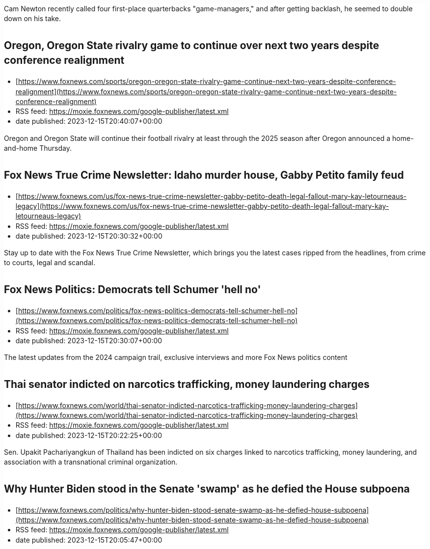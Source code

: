Cam Newton recently called four first-place quarterbacks &quot;game-managers,&quot; and after getting backlash, he seemed to double down on his take.

## Oregon, Oregon State rivalry game to continue over next two years despite conference realignment
 - [https://www.foxnews.com/sports/oregon-oregon-state-rivalry-game-continue-next-two-years-despite-conference-realignment](https://www.foxnews.com/sports/oregon-oregon-state-rivalry-game-continue-next-two-years-despite-conference-realignment)
 - RSS feed: https://moxie.foxnews.com/google-publisher/latest.xml
 - date published: 2023-12-15T20:40:07+00:00

Oregon and Oregon State will continue their football rivalry at least through the 2025 season after Oregon announced a home-and-home Thursday.

## Fox News True Crime Newsletter: Idaho murder house, Gabby Petito family feud
 - [https://www.foxnews.com/us/fox-news-true-crime-newsletter-gabby-petito-death-legal-fallout-mary-kay-letourneaus-legacy](https://www.foxnews.com/us/fox-news-true-crime-newsletter-gabby-petito-death-legal-fallout-mary-kay-letourneaus-legacy)
 - RSS feed: https://moxie.foxnews.com/google-publisher/latest.xml
 - date published: 2023-12-15T20:30:32+00:00

Stay up to date with the Fox News True Crime Newsletter, which brings you the latest cases ripped from the headlines, from crime to courts, legal and scandal.

## Fox News Politics: Democrats tell Schumer 'hell no'
 - [https://www.foxnews.com/politics/fox-news-politics-democrats-tell-schumer-hell-no](https://www.foxnews.com/politics/fox-news-politics-democrats-tell-schumer-hell-no)
 - RSS feed: https://moxie.foxnews.com/google-publisher/latest.xml
 - date published: 2023-12-15T20:30:07+00:00

The latest updates from the 2024 campaign trail, exclusive interviews and more Fox News politics content

## Thai senator indicted on narcotics trafficking, money laundering charges
 - [https://www.foxnews.com/world/thai-senator-indicted-narcotics-trafficking-money-laundering-charges](https://www.foxnews.com/world/thai-senator-indicted-narcotics-trafficking-money-laundering-charges)
 - RSS feed: https://moxie.foxnews.com/google-publisher/latest.xml
 - date published: 2023-12-15T20:22:25+00:00

Sen. Upakit Pachariyangkun of Thailand has been indicted on six charges linked to narcotics trafficking, money laundering, and association with a transnational criminal organization.

## Why Hunter Biden stood in the Senate 'swamp' as he defied the House subpoena
 - [https://www.foxnews.com/politics/why-hunter-biden-stood-senate-swamp-as-he-defied-house-subpoena](https://www.foxnews.com/politics/why-hunter-biden-stood-senate-swamp-as-he-defied-house-subpoena)
 - RSS feed: https://moxie.foxnews.com/google-publisher/latest.xml
 - date published: 2023-12-15T20:05:47+00:00
